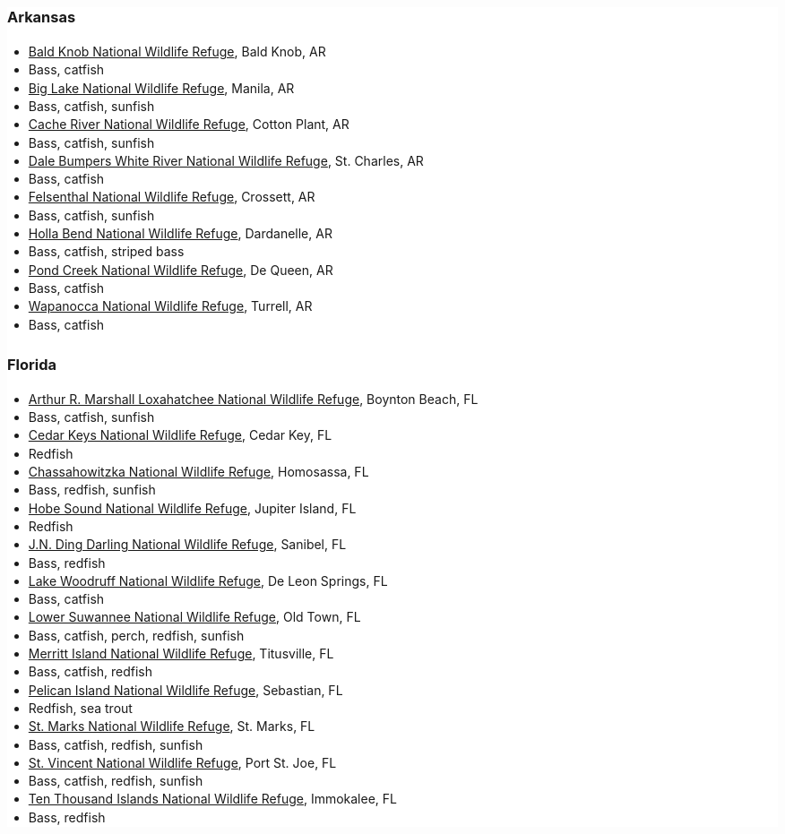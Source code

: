 
### Arkansas
 - [Bald Knob National Wildlife Refuge](https://www.fws.gov/baldknob/), Bald Knob, AR
  - Bass, catfish
 - [Big Lake National Wildlife Refuge](https://www.fws.gov/biglake/), Manila, AR
  - Bass, catfish, sunfish
 - [Cache River National Wildlife Refuge](https://www.fws.gov/cacheriver/), Cotton Plant, AR
  - Bass, catfish, sunfish
 - [Dale Bumpers White River National Wildlife Refuge](https://www.fws.gov/refuge/white_river/), St. Charles, AR
  - Bass, catfish
 - [Felsenthal National Wildlife Refuge](https://www.fws.gov/refuge/felsenthal/), Crossett, AR
  - Bass, catfish, sunfish
 - [Holla Bend National Wildlife Refuge](https://www.fws.gov/hollabend/), Dardanelle, AR
  - Bass, catfish, striped bass
 - [Pond Creek National Wildlife Refuge](https://www.fws.gov/refuge/pond_creek/), De Queen, AR
  - Bass, catfish
 - [Wapanocca National Wildlife Refuge](https://www.fws.gov/wapanocca/), Turrell, AR
  - Bass, catfish

### Florida
 - [Arthur R. Marshall Loxahatchee National Wildlife Refuge](https://www.fws.gov/refuge/arm_loxahatchee/), Boynton Beach, FL
  - Bass, catfish, sunfish
 - [Cedar Keys National Wildlife Refuge](https://www.fws.gov/refuge/cedar_keys/), Cedar Key, FL
  - Redfish
 - [Chassahowitzka National Wildlife Refuge](https://www.fws.gov/refuge/chassahowitzka/), Homosassa, FL
  - Bass, redfish, sunfish
 - [Hobe Sound National Wildlife Refuge](https://www.fws.gov/hobesound/), Jupiter Island, FL
  - Redfish
 - [J.N. Ding Darling National Wildlife Refuge](https://www.fws.gov/refuge/jn_ding_darling), Sanibel, FL
  - Bass, redfish
 - [Lake Woodruff National Wildlife Refuge](https://www.fws.gov/refuge/lake_woodruff/), De Leon Springs, FL
  - Bass, catfish
 - [Lower Suwannee National Wildlife Refuge](https://www.fws.gov/refuge/lower_suwannee/), Old Town, FL
  - Bass, catfish, perch, redfish, sunfish
 - [Merritt Island National Wildlife Refuge](https://www.fws.gov/refuge/merritt_island/), Titusville, FL
  - Bass, catfish, redfish
 - [Pelican Island National Wildlife Refuge](https://www.fws.gov/pelicanisland/), Sebastian, FL
  - Redfish, sea trout
 - [St. Marks National Wildlife Refuge](https://www.fws.gov/refuge/st_marks/), St. Marks, FL
  - Bass, catfish, redfish, sunfish
 - [St. Vincent National Wildlife Refuge](https://www.fws.gov/saintvincent/), Port St. Joe, FL
  - Bass, catfish, redfish, sunfish
 - [Ten Thousand Islands National Wildlife Refuge](https://www.fws.gov/floridapanther/tenthousandislands/), Immokalee, FL
  - Bass, redfish
